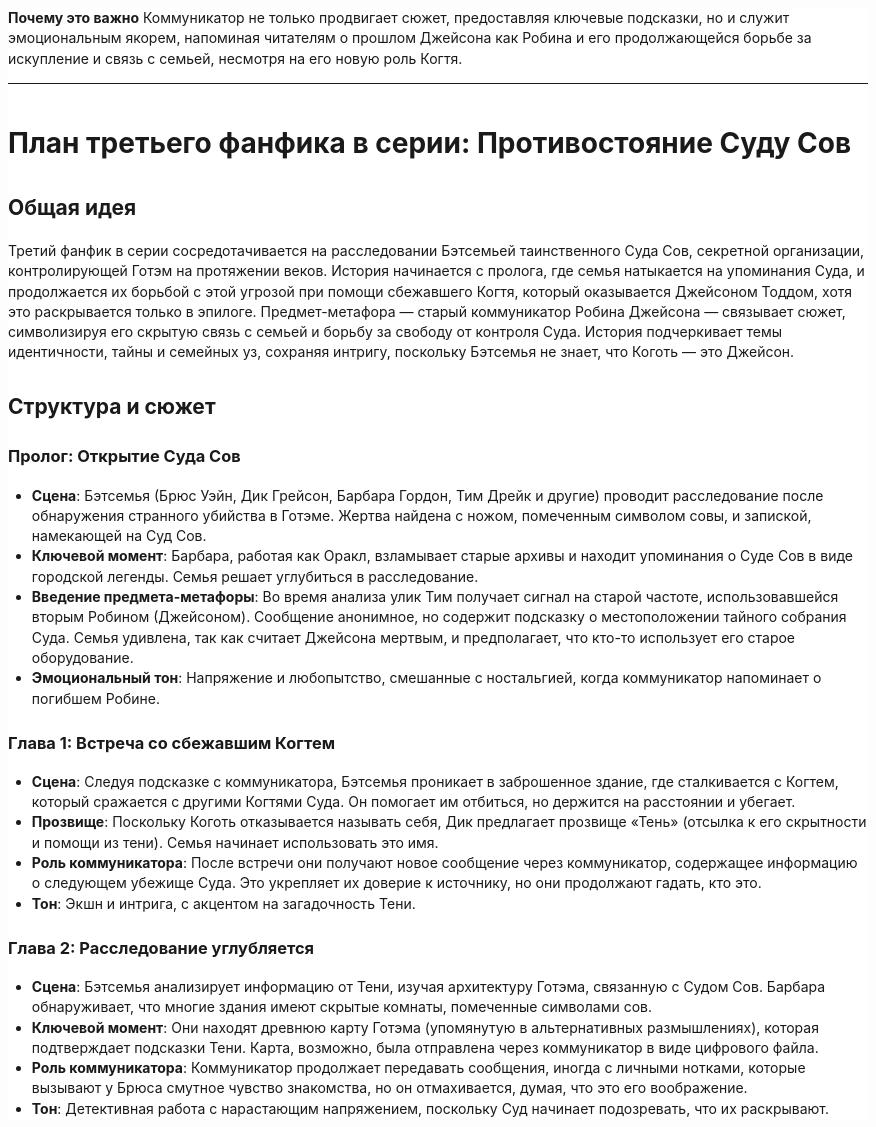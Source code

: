 **Почему это важно**
Коммуникатор не только продвигает сюжет, предоставляя ключевые подсказки, но и служит эмоциональным якорем, напоминая читателям о прошлом Джейсона как Робина и его продолжающейся борьбе за искупление и связь с семьей, несмотря на его новую роль Когтя.

---

# План третьего фанфика в серии: Противостояние Суду Сов

## Общая идея

Третий фанфик в серии сосредотачивается на расследовании Бэтсемьей таинственного Суда Сов, секретной организации, контролирующей Готэм на протяжении веков. История начинается с пролога, где семья натыкается на упоминания Суда, и продолжается их борьбой с этой угрозой при помощи сбежавшего Когтя, который оказывается Джейсоном Тоддом, хотя это раскрывается только в эпилоге. Предмет-метафора — старый коммуникатор Робина Джейсона — связывает сюжет, символизируя его скрытую связь с семьей и борьбу за свободу от контроля Суда. История подчеркивает темы идентичности, тайны и семейных уз, сохраняя интригу, поскольку Бэтсемья не знает, что Коготь — это Джейсон.

## Структура и сюжет

### Пролог: Открытие Суда Сов

- **Сцена**: Бэтсемья (Брюс Уэйн, Дик Грейсон, Барбара Гордон, Тим Дрейк и другие) проводит расследование после обнаружения странного убийства в Готэме. Жертва найдена с ножом, помеченным символом совы, и запиской, намекающей на Суд Сов.
- **Ключевой момент**: Барбара, работая как Оракл, взламывает старые архивы и находит упоминания о Суде Сов в виде городской легенды. Семья решает углубиться в расследование.
- **Введение предмета-метафоры**: Во время анализа улик Тим получает сигнал на старой частоте, использовавшейся вторым Робином (Джейсоном). Сообщение анонимное, но содержит подсказку о местоположении тайного собрания Суда. Семья удивлена, так как считает Джейсона мертвым, и предполагает, что кто-то использует его старое оборудование.
- **Эмоциональный тон**: Напряжение и любопытство, смешанные с ностальгией, когда коммуникатор напоминает о погибшем Робине.

### Глава 1: Встреча со сбежавшим Когтем

- **Сцена**: Следуя подсказке с коммуникатора, Бэтсемья проникает в заброшенное здание, где сталкивается с Когтем, который сражается с другими Когтями Суда. Он помогает им отбиться, но держится на расстоянии и убегает.
- **Прозвище**: Поскольку Коготь отказывается называть себя, Дик предлагает прозвище «Тень» (отсылка к его скрытности и помощи из тени). Семья начинает использовать это имя.
- **Роль коммуникатора**: После встречи они получают новое сообщение через коммуникатор, содержащее информацию о следующем убежище Суда. Это укрепляет их доверие к источнику, но они продолжают гадать, кто это.
- **Тон**: Экшн и интрига, с акцентом на загадочность Тени.

### Глава 2: Расследование углубляется

- **Сцена**: Бэтсемья анализирует информацию от Тени, изучая архитектуру Готэма, связанную с Судом Сов. Барбара обнаруживает, что многие здания имеют скрытые комнаты, помеченные символами сов.
- **Ключевой момент**: Они находят древнюю карту Готэма (упомянутую в альтернативных размышлениях), которая подтверждает подсказки Тени. Карта, возможно, была отправлена через коммуникатор в виде цифрового файла.
- **Роль коммуникатора**: Коммуникатор продолжает передавать сообщения, иногда с личными нотками, которые вызывают у Брюса смутное чувство знакомства, но он отмахивается, думая, что это его воображение.
- **Тон**: Детективная работа с нарастающим напряжением, поскольку Суд начинает подозревать, что их раскрывают.
